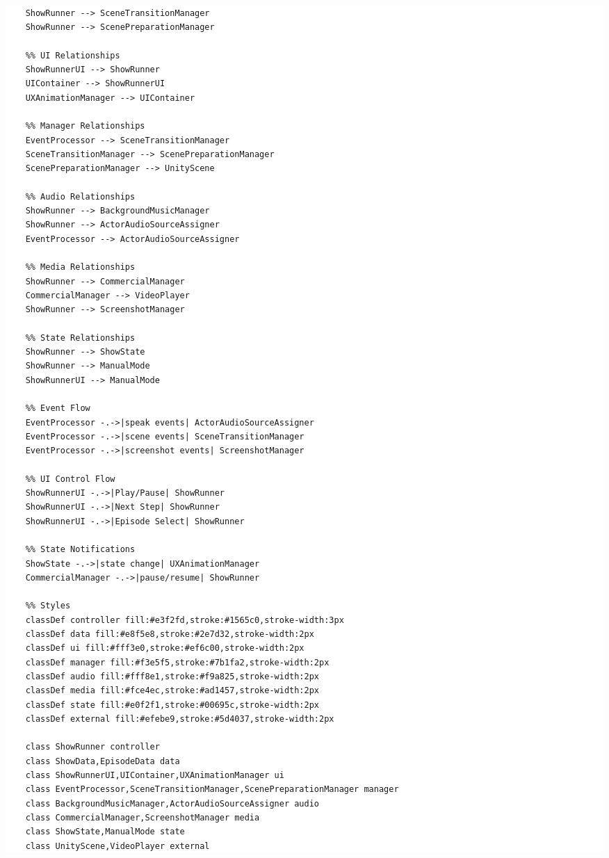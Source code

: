 ```mermaid
    ShowRunner --> SceneTransitionManager
    ShowRunner --> ScenePreparationManager
    
    %% UI Relationships
    ShowRunnerUI --> ShowRunner
    UIContainer --> ShowRunnerUI
    UXAnimationManager --> UIContainer
    
    %% Manager Relationships
    EventProcessor --> SceneTransitionManager
    SceneTransitionManager --> ScenePreparationManager
    ScenePreparationManager --> UnityScene
    
    %% Audio Relationships
    ShowRunner --> BackgroundMusicManager
    ShowRunner --> ActorAudioSourceAssigner
    EventProcessor --> ActorAudioSourceAssigner
    
    %% Media Relationships
    ShowRunner --> CommercialManager
    CommercialManager --> VideoPlayer
    ShowRunner --> ScreenshotManager
    
    %% State Relationships
    ShowRunner --> ShowState
    ShowRunner --> ManualMode
    ShowRunnerUI --> ManualMode
    
    %% Event Flow
    EventProcessor -.->|speak events| ActorAudioSourceAssigner
    EventProcessor -.->|scene events| SceneTransitionManager
    EventProcessor -.->|screenshot events| ScreenshotManager
    
    %% UI Control Flow
    ShowRunnerUI -.->|Play/Pause| ShowRunner
    ShowRunnerUI -.->|Next Step| ShowRunner
    ShowRunnerUI -.->|Episode Select| ShowRunner
    
    %% State Notifications
    ShowState -.->|state change| UXAnimationManager
    CommercialManager -.->|pause/resume| ShowRunner
    
    %% Styles
    classDef controller fill:#e3f2fd,stroke:#1565c0,stroke-width:3px
    classDef data fill:#e8f5e8,stroke:#2e7d32,stroke-width:2px
    classDef ui fill:#fff3e0,stroke:#ef6c00,stroke-width:2px
    classDef manager fill:#f3e5f5,stroke:#7b1fa2,stroke-width:2px
    classDef audio fill:#fff8e1,stroke:#f9a825,stroke-width:2px
    classDef media fill:#fce4ec,stroke:#ad1457,stroke-width:2px
    classDef state fill:#e0f2f1,stroke:#00695c,stroke-width:2px
    classDef external fill:#efebe9,stroke:#5d4037,stroke-width:2px
    
    class ShowRunner controller
    class ShowData,EpisodeData data
    class ShowRunnerUI,UIContainer,UXAnimationManager ui
    class EventProcessor,SceneTransitionManager,ScenePreparationManager manager
    class BackgroundMusicManager,ActorAudioSourceAssigner audio
    class CommercialManager,ScreenshotManager media
    class ShowState,ManualMode state
    class UnityScene,VideoPlayer external
```
